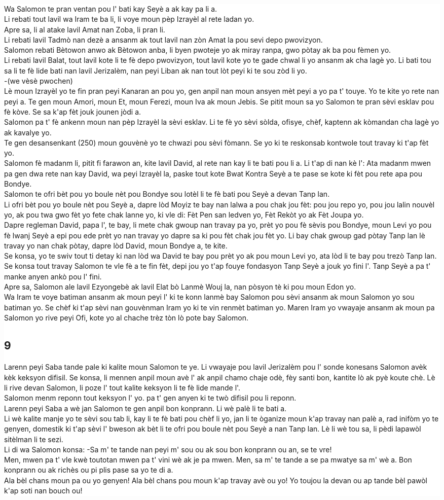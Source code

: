 <div class='verse'>Wa Salomon te pran ventan pou l' bati kay Seyè a ak kay pa li a.</div>
<div class='verse'>Li rebati tout lavil wa Iram te ba li, li voye moun pèp Izrayèl al rete ladan yo.</div>
<div class='verse'>Apre sa, li al atake lavil Amat nan Zoba, li pran li.</div>
<div class='verse'>Li rebati lavil Tadmò nan dezè a ansanm ak tout lavil nan zòn Amat la pou sevi depo pwovizyon.</div>
<div class='verse'>Salomon rebati Bètowon anwo ak Bètowon anba, li byen pwoteje yo ak miray ranpa, gwo pòtay ak ba pou fèmen yo.</div>
<div class='verse'>Li rebati lavil Balat, tout lavil kote li te fè depo pwovizyon, tout lavil kote yo te gade chwal li yo ansanm ak cha lagè yo. Li bati tou sa li te fè lide bati nan lavil Jerizalèm, nan peyi Liban ak nan tout lòt peyi ki te sou zòd li yo.</div>
<div class='verse'>-(we vèsè pwochen)</div>
<div class='verse'>Lè moun Izrayèl yo te fin pran peyi Kanaran an pou yo, gen anpil nan moun ansyen mèt peyi a yo pa t' touye. Yo te kite yo rete nan peyi a. Te gen moun Amori, moun Et, moun Ferezi, moun Iva ak moun Jebis. Se pitit moun sa yo Salomon te pran sèvi esklav pou fè kòve. Se sa k'ap fèt jouk jounen jòdi a.</div>
<div class='verse'>Salomon pa t' fè ankenn moun nan pèp Izrayèl la sèvi esklav. Li te fè yo sèvi sòlda, ofisye, chèf, kaptenn ak kòmandan cha lagè yo ak kavalye yo.</div>
<div class='verse'>Te gen desansenkant (250) moun gouvènè yo te chwazi pou sèvi fòmann. Se yo ki te reskonsab kontwole tout travay ki t'ap fèt yo.</div>
<div class='verse'>Salomon fè madanm li, pitit fi farawon an, kite lavil David, al rete nan kay li te bati pou li a. Li t'ap di nan kè l': Ata madanm mwen pa gen dwa rete nan kay David, wa peyi Izrayèl la, paske tout kote Bwat Kontra Seyè a te pase se kote ki fèt pou rete apa pou Bondye.</div>
<div class='verse'>Salomon te ofri bèt pou yo boule nèt pou Bondye sou lotèl li te fè bati pou Seyè a devan Tanp lan.</div>
<div class='verse'>Li ofri bèt pou yo boule nèt pou Seyè a, dapre lòd Moyiz te bay nan lalwa a pou chak jou fèt: pou jou repo yo, pou jou lalin nouvèl yo, ak pou twa gwo fèt yo fete chak lanne yo, ki vle di: Fèt Pen san ledven yo, Fèt Rekòt yo ak Fèt Joupa yo.</div>
<div class='verse'>Dapre regleman David, papa l', te bay, li mete chak gwoup nan travay pa yo, prèt yo pou fè sèvis pou Bondye, moun Levi yo pou fè lwanj Seyè a epi pou ede prèt yo nan travay yo dapre sa ki pou fèt chak jou fèt yo. Li bay chak gwoup gad pòtay Tanp lan lè travay yo nan chak pòtay, dapre lòd David, moun Bondye a, te kite.</div>
<div class='verse'>Se konsa, yo te swiv tout ti detay ki nan lòd wa David te bay pou prèt yo ak pou moun Levi yo, ata lòd li te bay pou trezò Tanp lan.</div>
<div class='verse'>Se konsa tout travay Salomon te vle fè a te fin fèt, depi jou yo t'ap fouye fondasyon Tanp Seyè a jouk yo fini l'. Tanp Seyè a pa t' manke anyen ankò pou l' fini.</div>
<div class='verse'>Apre sa, Salomon ale lavil Ezyongebè ak lavil Elat bò Lanmè Wouj la, nan pòsyon tè ki pou moun Edon yo.</div>
<div class='verse'>Wa Iram te voye batiman ansanm ak moun peyi l' ki te konn lanmè bay Salomon pou sèvi ansanm ak moun Salomon yo sou batiman yo. Se chèf ki t'ap sèvi nan gouvènman Iram yo ki te vin renmèt batiman yo. Maren Iram yo vwayaje ansanm ak moun pa Salomon yo rive peyi Ofi, kote yo al chache trèz tòn lò pote bay Salomon.</div>
</div>
<h2 class='chapter'>9</h2>
<div class='block'>
<div class='verse'>Larenn peyi Saba tande pale ki kalite moun Salomon te ye. Li vwayaje pou lavil Jerizalèm pou l' sonde konesans Salomon avèk kèk keksyon difisil. Se konsa, li mennen anpil moun avè l' ak anpil chamo chaje odè, fèy santi bon, kantite lò ak pyè koute chè. Lè li rive devan Salomon, li poze l' tout kalite keksyon li te fè lide mande l'.</div>
<div class='verse'>Salomon menm reponn tout keksyon l' yo. pa t' gen anyen ki te twò difisil pou li reponn.</div>
<div class='verse'>Larenn peyi Saba a wè jan Salomon te gen anpil bon konprann. Li wè palè li te bati a.</div>
<div class='verse'>Li wè kalite manje yo te sèvi sou tab li, kay li te fè bati pou chèf li yo, jan li te òganize moun k'ap travay nan palè a, rad inifòm yo te genyen, domestik ki t'ap sèvi l' bweson ak bèt li te ofri pou boule nèt pou Seyè a nan Tanp lan. Lè li wè tou sa, li pèdi lapawòl sitèlman li te sezi.</div>
<div class='verse'>Li di wa Salomon konsa: -Sa m' te tande nan peyi m' sou ou ak sou bon konprann ou an, se te vre!</div>
<div class='verse'>Men, mwen pa t' vle kwè toutotan mwen pa t' vini wè ak je pa mwen. Men, sa m' te tande a se pa mwatye sa m' wè a. Bon konprann ou ak richès ou pi plis pase sa yo te di a.</div>
<div class='verse'>Ala bèl chans moun pa ou yo genyen! Ala bèl chans pou moun k'ap travay avè ou yo! Yo toujou la devan ou ap tande bèl pawòl k'ap soti nan bouch ou!</div>